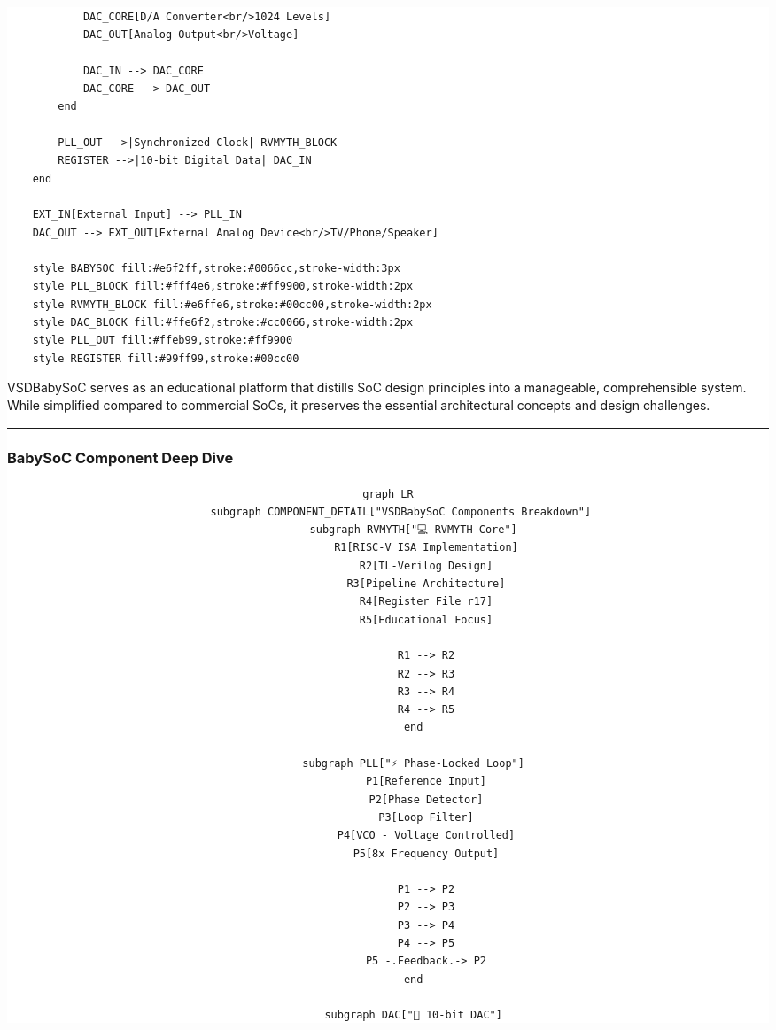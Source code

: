 ```mermaid
            DAC_CORE[D/A Converter<br/>1024 Levels]
            DAC_OUT[Analog Output<br/>Voltage]
            
            DAC_IN --> DAC_CORE
            DAC_CORE --> DAC_OUT
        end
        
        PLL_OUT -->|Synchronized Clock| RVMYTH_BLOCK
        REGISTER -->|10-bit Digital Data| DAC_IN
    end
    
    EXT_IN[External Input] --> PLL_IN
    DAC_OUT --> EXT_OUT[External Analog Device<br/>TV/Phone/Speaker]
    
    style BABYSOC fill:#e6f2ff,stroke:#0066cc,stroke-width:3px
    style PLL_BLOCK fill:#fff4e6,stroke:#ff9900,stroke-width:2px
    style RVMYTH_BLOCK fill:#e6ffe6,stroke:#00cc00,stroke-width:2px
    style DAC_BLOCK fill:#ffe6f2,stroke:#cc0066,stroke-width:2px
    style PLL_OUT fill:#ffeb99,stroke:#ff9900
    style REGISTER fill:#99ff99,stroke:#00cc00
```

</div>

VSDBabySoC serves as an educational platform that distills SoC design principles into a manageable, comprehensible system. While simplified compared to commercial SoCs, it preserves the essential architectural concepts and design challenges.

---

### **BabySoC Component Deep Dive**

<div align="center">

```mermaid
graph LR
    subgraph COMPONENT_DETAIL["VSDBabySoC Components Breakdown"]
        subgraph RVMYTH["💻 RVMYTH Core"]
            R1[RISC-V ISA Implementation]
            R2[TL-Verilog Design]
            R3[Pipeline Architecture]
            R4[Register File r17]
            R5[Educational Focus]
            
            R1 --> R2
            R2 --> R3
            R3 --> R4
            R4 --> R5
        end
        
        subgraph PLL["⚡ Phase-Locked Loop"]
            P1[Reference Input]
            P2[Phase Detector]
            P3[Loop Filter]
            P4[VCO - Voltage Controlled]
            P5[8x Frequency Output]
            
            P1 --> P2
            P2 --> P3
            P3 --> P4
            P4 --> P5
            P5 -.Feedback.-> P2
        end
        
        subgraph DAC["📡 10-bit DAC"]
```